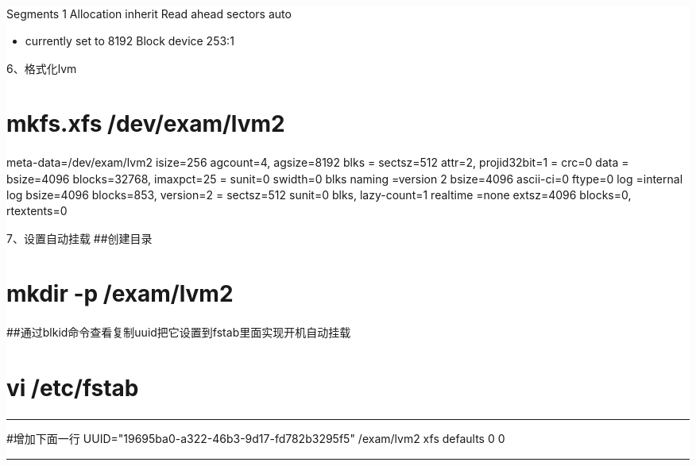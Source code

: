   Segments               1
  Allocation             inherit
  Read ahead sectors     auto
  - currently set to     8192
  Block device           253:1
 
6、格式化lvm
# mkfs.xfs /dev/exam/lvm2
meta-data=/dev/exam/lvm2         isize=256    agcount=4, agsize=8192 blks
         =                       sectsz=512   attr=2, projid32bit=1
         =                       crc=0
data     =                       bsize=4096   blocks=32768, imaxpct=25
         =                       sunit=0      swidth=0 blks
naming   =version 2              bsize=4096   ascii-ci=0 ftype=0
log      =internal log           bsize=4096   blocks=853, version=2
         =                       sectsz=512   sunit=0 blks, lazy-count=1
realtime =none                   extsz=4096   blocks=0, rtextents=0
 
7、设置自动挂载
##创建目录
# mkdir -p /exam/lvm2
 
##通过blkid命令查看复制uuid把它设置到fstab里面实现开机自动挂载
# vi /etc/fstab
*************************************
#增加下面一行
UUID="19695ba0-a322-46b3-9d17-fd782b3295f5" /exam/lvm2 xfs defaults 0 0 
*************************************
 
 
 
 
